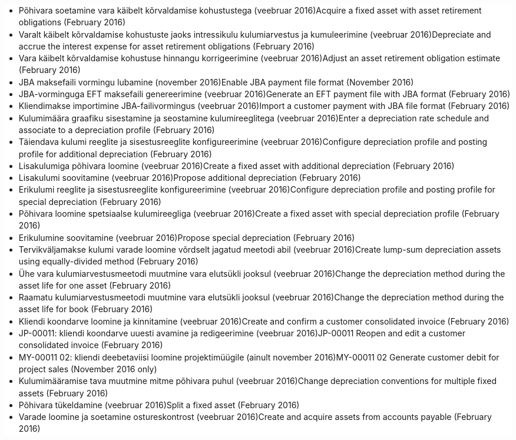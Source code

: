 - <span data-ttu-id="c3e00-289">Põhivara soetamine vara käibelt kõrvaldamise kohustustega (veebruar 2016)</span><span class="sxs-lookup"><span data-stu-id="c3e00-289">Acquire a fixed asset with asset retirement obligations (February 2016)</span></span>
- <span data-ttu-id="c3e00-290">Varalt käibelt kõrvaldamise kohustuste jaoks intressikulu kulumiarvestus ja kumuleerimine (veebruar 2016)</span><span class="sxs-lookup"><span data-stu-id="c3e00-290">Depreciate and accrue the interest expense for asset retirement obligations (February 2016)</span></span>
- <span data-ttu-id="c3e00-291">Vara käibelt kõrvaldamise kohustuse hinnangu korrigeerimine (veebruar 2016)</span><span class="sxs-lookup"><span data-stu-id="c3e00-291">Adjust an asset retirement obligation estimate (February 2016)</span></span>
- <span data-ttu-id="c3e00-292">JBA maksefaili vormingu lubamine (november 2016)</span><span class="sxs-lookup"><span data-stu-id="c3e00-292">Enable JBA payment file format (November 2016)</span></span>
- <span data-ttu-id="c3e00-293">JBA-vorminguga EFT maksefaili genereerimine (veebruar 2016)</span><span class="sxs-lookup"><span data-stu-id="c3e00-293">Generate an EFT payment file with JBA format (February 2016)</span></span>
- <span data-ttu-id="c3e00-294">Kliendimakse importimine JBA-failivormingus (veebruar 2016)</span><span class="sxs-lookup"><span data-stu-id="c3e00-294">Import a customer payment with JBA file format (February 2016)</span></span>
- <span data-ttu-id="c3e00-295">Kulumimäära graafiku sisestamine ja seostamine kulumireeglitega (veebruar 2016)</span><span class="sxs-lookup"><span data-stu-id="c3e00-295">Enter a depreciation rate schedule and associate to a depreciation profile (February 2016)</span></span>
- <span data-ttu-id="c3e00-296">Täiendava kulumi reeglite ja sisestusreeglite konfigureerimine (veebruar 2016)</span><span class="sxs-lookup"><span data-stu-id="c3e00-296">Configure depreciation profile and posting profile for additional depreciation (February 2016)</span></span>
- <span data-ttu-id="c3e00-297">Lisakulumiga põhivara loomine (veebruar 2016)</span><span class="sxs-lookup"><span data-stu-id="c3e00-297">Create a fixed asset with additional depreciation (February 2016)</span></span>
- <span data-ttu-id="c3e00-298">Lisakulumi soovitamine (veebruar 2016)</span><span class="sxs-lookup"><span data-stu-id="c3e00-298">Propose additional depreciation (February 2016)</span></span>
- <span data-ttu-id="c3e00-299">Erikulumi reeglite ja sisestusreeglite konfigureerimine (veebruar 2016)</span><span class="sxs-lookup"><span data-stu-id="c3e00-299">Configure depreciation profile and posting profile for special depreciation (February 2016)</span></span>
- <span data-ttu-id="c3e00-300">Põhivara loomine spetsiaalse kulumireegliga (veebruar 2016)</span><span class="sxs-lookup"><span data-stu-id="c3e00-300">Create a fixed asset with special depreciation profile (February 2016)</span></span>
- <span data-ttu-id="c3e00-301">Erikulumine soovitamine (veebruar 2016)</span><span class="sxs-lookup"><span data-stu-id="c3e00-301">Propose special depreciation (February 2016)</span></span>
- <span data-ttu-id="c3e00-302">Tervikväljamakse kulumi varade loomine võrdselt jagatud meetodi abil (veebruar 2016)</span><span class="sxs-lookup"><span data-stu-id="c3e00-302">Create lump-sum depreciation assets using equally-divided method (February 2016)</span></span>
- <span data-ttu-id="c3e00-303">Ühe vara kulumiarvestusmeetodi muutmine vara elutsükli jooksul (veebruar 2016)</span><span class="sxs-lookup"><span data-stu-id="c3e00-303">Change the depreciation method during the asset life for one asset (February 2016)</span></span>
- <span data-ttu-id="c3e00-304">Raamatu kulumiarvestusmeetodi muutmine vara elutsükli jooksul (veebruar 2016)</span><span class="sxs-lookup"><span data-stu-id="c3e00-304">Change the depreciation method during the asset life for book (February 2016)</span></span>
- <span data-ttu-id="c3e00-305">Kliendi koondarve loomine ja kinnitamine (veebruar 2016)</span><span class="sxs-lookup"><span data-stu-id="c3e00-305">Create and confirm a customer consolidated invoice (February 2016)</span></span>
- <span data-ttu-id="c3e00-306">JP-00011: kliendi koondarve uuesti avamine ja redigeerimine (veebruar 2016)</span><span class="sxs-lookup"><span data-stu-id="c3e00-306">JP-00011 Reopen and edit a customer consolidated invoice (February 2016)</span></span>
- <span data-ttu-id="c3e00-307">MY-00011 02: kliendi deebetaviisi loomine projektimüügile (ainult november 2016)</span><span class="sxs-lookup"><span data-stu-id="c3e00-307">MY-00011 02 Generate customer debit for project sales (November 2016 only)</span></span>
- <span data-ttu-id="c3e00-308">Kulumimääramise tava muutmine mitme põhivara puhul (veebruar 2016)</span><span class="sxs-lookup"><span data-stu-id="c3e00-308">Change depreciation conventions for multiple fixed assets (February 2016)</span></span>
- <span data-ttu-id="c3e00-309">Põhivara tükeldamine (veebruar 2016)</span><span class="sxs-lookup"><span data-stu-id="c3e00-309">Split a fixed asset (February 2016)</span></span>
- <span data-ttu-id="c3e00-310">Varade loomine ja soetamine ostureskontrost (veebruar 2016)</span><span class="sxs-lookup"><span data-stu-id="c3e00-310">Create and acquire assets from accounts payable (February 2016)</span></span>